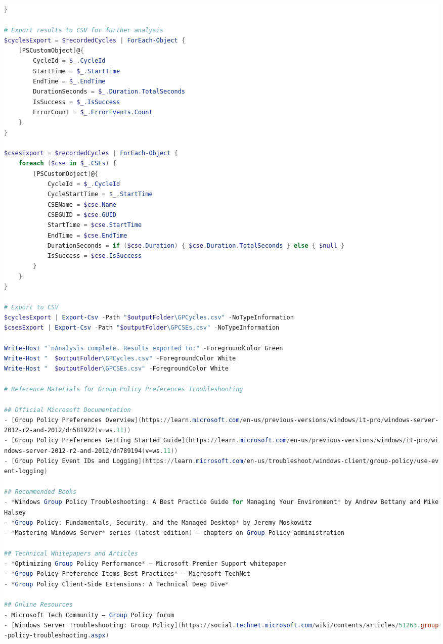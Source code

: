```powershell
}

# Export results to CSV for further analysis
$cyclesExport = $recordedCycles | ForEach-Object {
    [PSCustomObject]@{
        CycleId = $_.CycleId
        StartTime = $_.StartTime
        EndTime = $_.EndTime
        DurationSeconds = $_.Duration.TotalSeconds
        IsSuccess = $_.IsSuccess
        ErrorCount = $_.ErrorEvents.Count
    }
}

$csesExport = $recordedCycles | ForEach-Object {
    foreach ($cse in $_.CSEs) {
        [PSCustomObject]@{
            CycleId = $_.CycleId
            CycleStartTime = $_.StartTime
            CSEName = $cse.Name
            CSEGUID = $cse.GUID
            StartTime = $cse.StartTime
            EndTime = $cse.EndTime
            DurationSeconds = if ($cse.Duration) { $cse.Duration.TotalSeconds } else { $null }
            IsSuccess = $cse.IsSuccess
        }
    }
}

# Export to CSV
$cyclesExport | Export-Csv -Path "$outputFolder\GPCycles.csv" -NoTypeInformation
$csesExport | Export-Csv -Path "$outputFolder\GPCSEs.csv" -NoTypeInformation

Write-Host "`nAnalysis complete. Results exported to:" -ForegroundColor Green
Write-Host "  $outputFolder\GPCycles.csv" -ForegroundColor White
Write-Host "  $outputFolder\GPCSEs.csv" -ForegroundColor White

# Reference Materials for Group Policy Preferences Troubleshooting

## Official Microsoft Documentation
- [Group Policy Preferences Overview](https://learn.microsoft.com/en-us/previous-versions/windows/it-pro/windows-server-2012-r2-and-2012/dn581922(v=ws.11))
- [Group Policy Preferences Getting Started Guide](https://learn.microsoft.com/en-us/previous-versions/windows/it-pro/windows-server-2012-r2-and-2012/dn789194(v=ws.11))
- [Group Policy Event IDs and Logging](https://learn.microsoft.com/en-us/troubleshoot/windows-client/group-policy/use-event-logging)

## Recommended Books
- *Windows Group Policy Troubleshooting: A Best Practice Guide for Managing Your Environment* by Andrew Bettany and Mike Halsey  
- *Group Policy: Fundamentals, Security, and the Managed Desktop* by Jeremy Moskowitz  
- *Mastering Windows Server* series (latest edition) – chapters on Group Policy administration

## Technical Whitepapers and Articles
- *Optimizing Group Policy Performance* – Microsoft Premier Support whitepaper  
- *Group Policy Preference Items Best Practices* – Microsoft TechNet  
- *Group Policy Client-Side Extensions: A Technical Deep Dive*

## Online Resources
- Microsoft Tech Community – Group Policy forum  
- [Windows Server Troubleshooting: Group Policy](https://social.technet.microsoft.com/wiki/contents/articles/51263.group-policy-troubleshooting.aspx)  
```